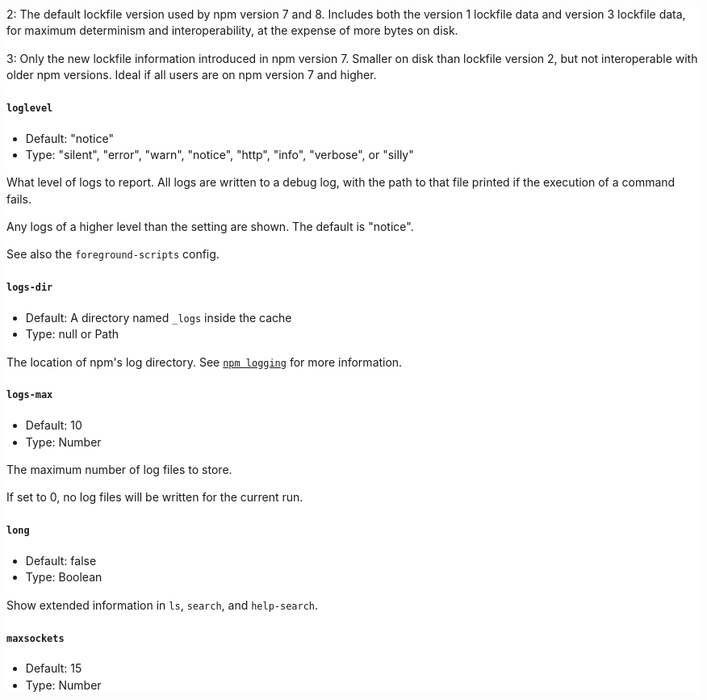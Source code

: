 2: The default lockfile version used by npm version 7 and 8. Includes
both the version 1 lockfile data and version 3 lockfile data, for
maximum determinism and interoperability, at the expense of more
bytes on disk.

3: Only the new lockfile information introduced in npm version 7.
Smaller on disk than lockfile version 2, but not interoperable with
older npm versions. Ideal if all users are on npm version 7 and
higher.



#### `loglevel`

* Default: "notice"
* Type: "silent", "error", "warn", "notice", "http", "info", "verbose",
  or "silly"

What level of logs to report. All logs are written to a debug log,
with the path to that file printed if the execution of a command
fails.

Any logs of a higher level than the setting are shown. The default is
"notice".

See also the `foreground-scripts` config.



#### `logs-dir`

* Default: A directory named `_logs` inside the cache
* Type: null or Path

The location of npm's log directory. See [`npm
logging`](/using-npm/logging) for more information.



#### `logs-max`

* Default: 10
* Type: Number

The maximum number of log files to store.

If set to 0, no log files will be written for the current run.



#### `long`

* Default: false
* Type: Boolean

Show extended information in `ls`, `search`, and `help-search`.



#### `maxsockets`

* Default: 15
* Type: Number
